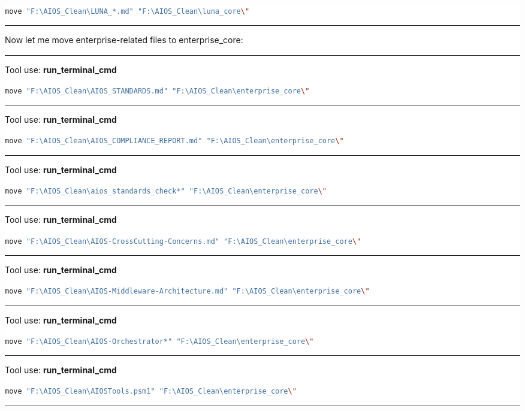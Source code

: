```bash
move "F:\AIOS_Clean\LUNA_*.md" "F:\AIOS_Clean\luna_core\"
```

---

Now let me move enterprise-related files to enterprise_core:


---

Tool use: **run_terminal_cmd**

```bash
move "F:\AIOS_Clean\AIOS_STANDARDS.md" "F:\AIOS_Clean\enterprise_core\"
```

---

Tool use: **run_terminal_cmd**

```bash
move "F:\AIOS_Clean\AIOS_COMPLIANCE_REPORT.md" "F:\AIOS_Clean\enterprise_core\"
```

---

Tool use: **run_terminal_cmd**

```bash
move "F:\AIOS_Clean\aios_standards_check*" "F:\AIOS_Clean\enterprise_core\"
```

---

Tool use: **run_terminal_cmd**

```bash
move "F:\AIOS_Clean\AIOS-CrossCutting-Concerns.md" "F:\AIOS_Clean\enterprise_core\"
```

---

Tool use: **run_terminal_cmd**

```bash
move "F:\AIOS_Clean\AIOS-Middleware-Architecture.md" "F:\AIOS_Clean\enterprise_core\"
```

---

Tool use: **run_terminal_cmd**

```bash
move "F:\AIOS_Clean\AIOS-Orchestrator*" "F:\AIOS_Clean\enterprise_core\"
```

---

Tool use: **run_terminal_cmd**

```bash
move "F:\AIOS_Clean\AIOSTools.psm1" "F:\AIOS_Clean\enterprise_core\"
```

---